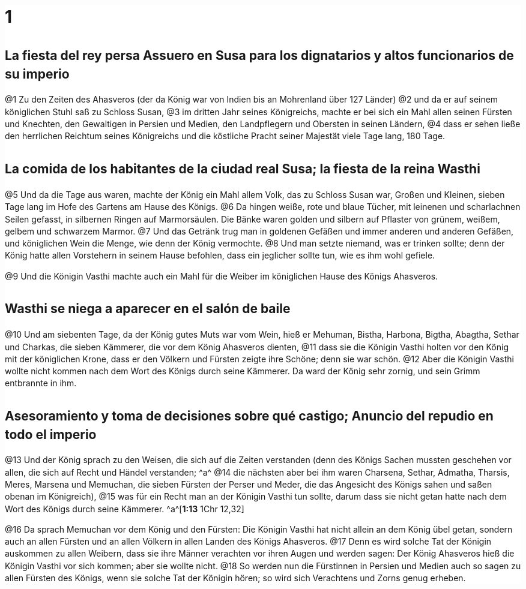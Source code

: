 # 1
## La fiesta del rey persa Assuero en Susa para los dignatarios y altos funcionarios de su imperio
@1 Zu den Zeiten des Ahasveros (der da König war von Indien bis an Mohrenland über 127 Länder) @2 und da er auf seinem königlichen Stuhl saß zu Schloss Susan, @3 im dritten Jahr seines Königreichs, machte er bei sich ein Mahl allen seinen Fürsten und Knechten, den Gewaltigen in Persien und Medien, den Landpflegern und Obersten in seinen Ländern, @4 dass er sehen ließe den herrlichen Reichtum seines Königreichs und die köstliche Pracht seiner Majestät viele Tage lang, 180 Tage. 

## La comida de los habitantes de la ciudad real Susa; la fiesta de la reina Wasthi
@5 Und da die Tage aus waren, machte der König ein Mahl allem Volk, das zu Schloss Susan war, Großen und Kleinen, sieben Tage lang im Hofe des Gartens am Hause des Königs. @6 Da hingen weiße, rote und blaue Tücher, mit leinenen und scharlachnen Seilen gefasst, in silbernen Ringen auf Marmorsäulen. Die Bänke waren golden und silbern auf Pflaster von grünem, weißem, gelbem und schwarzem Marmor. @7 Und das Getränk trug man in goldenen Gefäßen und immer anderen und anderen Gefäßen, und königlichen Wein die Menge, wie denn der König vermochte. @8 Und man setzte niemand, was er trinken sollte; denn der König hatte allen Vorstehern in seinem Hause befohlen, dass ein jeglicher sollte tun, wie es ihm wohl gefiele. 

@9 Und die Königin Vasthi machte auch ein Mahl für die Weiber im königlichen Hause des Königs Ahasveros. 

## Wasthi se niega a aparecer en el salón de baile
@10 Und am siebenten Tage, da der König gutes Muts war vom Wein, hieß er Mehuman, Bistha, Harbona, Bigtha, Abagtha, Sethar und Charkas, die sieben Kämmerer, die vor dem König Ahasveros dienten, @11 dass sie die Königin Vasthi holten vor den König mit der königlichen Krone, dass er den Völkern und Fürsten zeigte ihre Schöne; denn sie war schön. @12 Aber die Königin Vasthi wollte nicht kommen nach dem Wort des Königs durch seine Kämmerer. Da ward der König sehr zornig, und sein Grimm entbrannte in ihm. 

## Asesoramiento y toma de decisiones sobre qué castigo; Anuncio del repudio en todo el imperio
@13 Und der König sprach zu den Weisen, die sich auf die Zeiten verstanden (denn des Königs Sachen mussten geschehen vor allen, die sich auf Recht und Händel verstanden; ^a^ @14 die nächsten aber bei ihm waren Charsena, Sethar, Admatha, Tharsis, Meres, Marsena und Memuchan, die sieben Fürsten der Perser und Meder, die das Angesicht des Königs sahen und saßen obenan im Königreich), @15 was für ein Recht man an der Königin Vasthi tun sollte, darum dass sie nicht getan hatte nach dem Wort des Königs durch seine Kämmerer. 
^a^[**1:13** 1Chr 12,32]

@16 Da sprach Memuchan vor dem König und den Fürsten: Die Königin Vasthi hat nicht allein an dem König übel getan, sondern auch an allen Fürsten und an allen Völkern in allen Landen des Königs Ahasveros. @17 Denn es wird solche Tat der Königin auskommen zu allen Weibern, dass sie ihre Männer verachten vor ihren Augen und werden sagen: Der König Ahasveros hieß die Königin Vasthi vor sich kommen; aber sie wollte nicht. @18 So werden nun die Fürstinnen in Persien und Medien auch so sagen zu allen Fürsten des Königs, wenn sie solche Tat der Königin hören; so wird sich Verachtens und Zorns genug erheben. 
